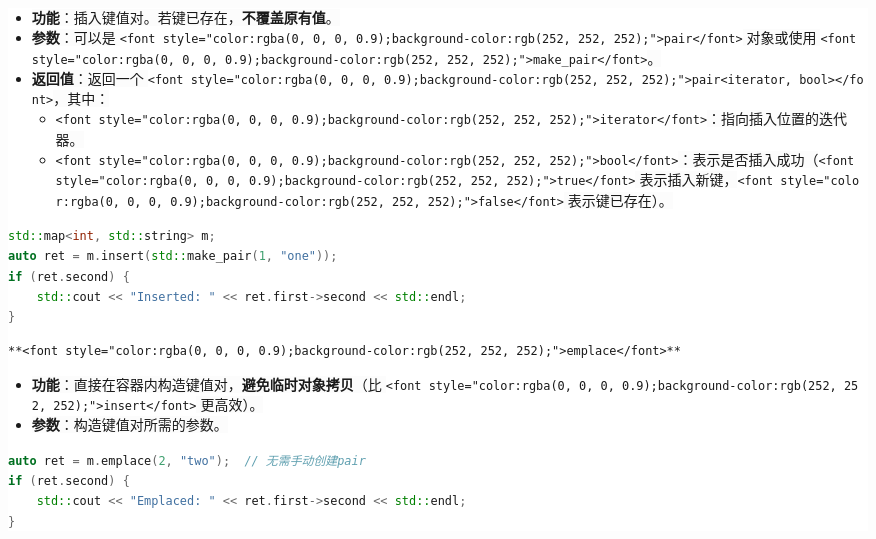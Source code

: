 + **<font style="color:rgba(0, 0, 0, 0.9);background-color:rgb(252, 252, 252);">功能</font>**<font style="color:rgba(0, 0, 0, 0.9);background-color:rgb(252, 252, 252);">：插入键值对。若键已存在，</font>**<font style="color:rgba(0, 0, 0, 0.9);background-color:rgb(252, 252, 252);">不覆盖原有值</font>**<font style="color:rgba(0, 0, 0, 0.9);background-color:rgb(252, 252, 252);">。</font>
+ **<font style="color:rgba(0, 0, 0, 0.9);background-color:rgb(252, 252, 252);">参数</font>**<font style="color:rgba(0, 0, 0, 0.9);background-color:rgb(252, 252, 252);">：可以是</font><font style="color:rgba(0, 0, 0, 0.9);background-color:rgb(252, 252, 252);"> </font>`<font style="color:rgba(0, 0, 0, 0.9);background-color:rgb(252, 252, 252);">pair</font>`<font style="color:rgba(0, 0, 0, 0.9);background-color:rgb(252, 252, 252);"> </font><font style="color:rgba(0, 0, 0, 0.9);background-color:rgb(252, 252, 252);">对象或使用</font><font style="color:rgba(0, 0, 0, 0.9);background-color:rgb(252, 252, 252);"> </font>`<font style="color:rgba(0, 0, 0, 0.9);background-color:rgb(252, 252, 252);">make_pair</font>`<font style="color:rgba(0, 0, 0, 0.9);background-color:rgb(252, 252, 252);">。</font>
+ **<font style="color:rgba(0, 0, 0, 0.9);background-color:rgb(252, 252, 252);">返回值</font>**<font style="color:rgba(0, 0, 0, 0.9);background-color:rgb(252, 252, 252);">：返回一个</font><font style="color:rgba(0, 0, 0, 0.9);background-color:rgb(252, 252, 252);"> </font>`<font style="color:rgba(0, 0, 0, 0.9);background-color:rgb(252, 252, 252);">pair<iterator, bool></font>`<font style="color:rgba(0, 0, 0, 0.9);background-color:rgb(252, 252, 252);">，其中：</font>
    - `<font style="color:rgba(0, 0, 0, 0.9);background-color:rgb(252, 252, 252);">iterator</font>`<font style="color:rgba(0, 0, 0, 0.9);background-color:rgb(252, 252, 252);">：指向插入位置的迭代器。</font>
    - `<font style="color:rgba(0, 0, 0, 0.9);background-color:rgb(252, 252, 252);">bool</font>`<font style="color:rgba(0, 0, 0, 0.9);background-color:rgb(252, 252, 252);">：表示是否插入成功（</font>`<font style="color:rgba(0, 0, 0, 0.9);background-color:rgb(252, 252, 252);">true</font>`<font style="color:rgba(0, 0, 0, 0.9);background-color:rgb(252, 252, 252);"> </font><font style="color:rgba(0, 0, 0, 0.9);background-color:rgb(252, 252, 252);">表示插入新键，</font>`<font style="color:rgba(0, 0, 0, 0.9);background-color:rgb(252, 252, 252);">false</font>`<font style="color:rgba(0, 0, 0, 0.9);background-color:rgb(252, 252, 252);"> </font><font style="color:rgba(0, 0, 0, 0.9);background-color:rgb(252, 252, 252);">表示键已存在）。</font>

```cpp
std::map<int, std::string> m;
auto ret = m.insert(std::make_pair(1, "one"));
if (ret.second) {
    std::cout << "Inserted: " << ret.first->second << std::endl;
}
```

`**<font style="color:rgba(0, 0, 0, 0.9);background-color:rgb(252, 252, 252);">emplace</font>**`

+ **<font style="color:rgba(0, 0, 0, 0.9);background-color:rgb(252, 252, 252);">功能</font>**<font style="color:rgba(0, 0, 0, 0.9);background-color:rgb(252, 252, 252);">：直接在容器内构造键值对，</font>**<font style="color:rgba(0, 0, 0, 0.9);background-color:rgb(252, 252, 252);">避免临时对象拷贝</font>**<font style="color:rgba(0, 0, 0, 0.9);background-color:rgb(252, 252, 252);">（比</font><font style="color:rgba(0, 0, 0, 0.9);background-color:rgb(252, 252, 252);"> </font>`<font style="color:rgba(0, 0, 0, 0.9);background-color:rgb(252, 252, 252);">insert</font>`<font style="color:rgba(0, 0, 0, 0.9);background-color:rgb(252, 252, 252);"> </font><font style="color:rgba(0, 0, 0, 0.9);background-color:rgb(252, 252, 252);">更高效）。</font>
+ **<font style="color:rgba(0, 0, 0, 0.9);background-color:rgb(252, 252, 252);">参数</font>**<font style="color:rgba(0, 0, 0, 0.9);background-color:rgb(252, 252, 252);">：构造键值对所需的参数。</font>

```cpp
auto ret = m.emplace(2, "two");  // 无需手动创建pair
if (ret.second) {
    std::cout << "Emplaced: " << ret.first->second << std::endl;
}
```
